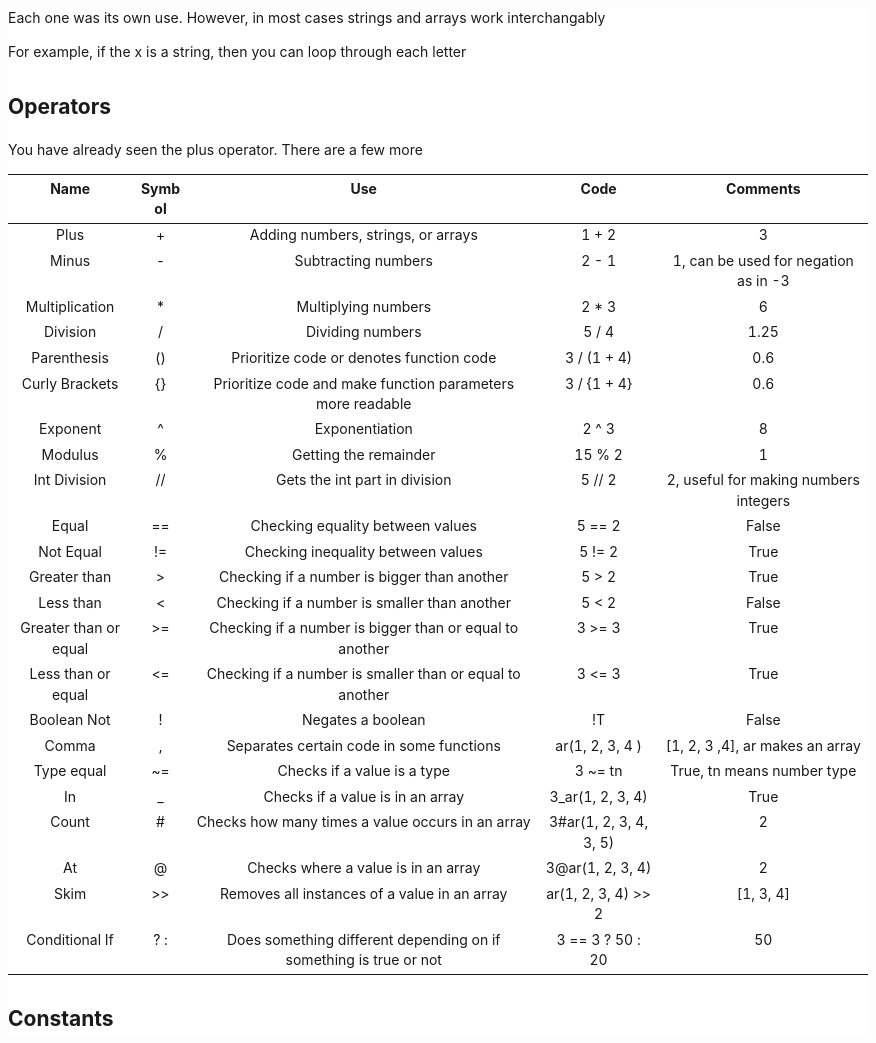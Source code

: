 Each one was its own use. However, in most cases strings and arrays work interchangably

For example, if the x is a string, then you can loop through each letter

## Operators

You have already seen the plus operator. There are a few more

| Name | Symbol | Use | Code | Comments |
| :---:   | :---: | :---: | :---: | :---: |
| Plus | + | Adding numbers, strings, or arrays | 1 + 2 | 3 |
| Minus | - | Subtracting numbers | 2 - 1 | 1, can be used for negation as in -3
| Multiplication | * | Multiplying numbers | 2 * 3 | 6
| Division | / | Dividing numbers | 5 / 4 | 1.25
| Parenthesis | () | Prioritize code or denotes function code | 3 / (1 + 4) | 0.6
|Curly Brackets| {} | Prioritize code and  make function parameters more readable | 3 / {1 + 4} | 0.6
| Exponent | ^ | Exponentiation | 2 ^ 3 | 8
| Modulus | % | Getting the remainder | 15 % 2 | 1
| Int Division | // | Gets the int part in division | 5 // 2 | 2, useful for making numbers integers
| Equal | == | Checking equality between values | 5 == 2 | False
| Not Equal | != | Checking inequality between values | 5 != 2 | True
| Greater than | > | Checking if a number is bigger than another | 5 > 2 | True
| Less than | < | Checking if a number is smaller than another | 5 < 2 | False
| Greater than or equal | >= | Checking if a number is bigger than or equal to another | 3 >= 3 | True
| Less than or equal | <= | Checking if a number is smaller than or equal to another | 3 <= 3 | True
| Boolean Not | ! | Negates a boolean | !T | False
| Comma | , | Separates certain code in some functions | ar(1, 2, 3, 4 ) | [1, 2, 3 ,4], ar makes an array
| Type equal | ~= | Checks if a value is a type | 3 ~= tn | True, tn means number type
| In | _ | Checks if a value is in an array | 3_ar(1, 2, 3, 4) | True
| Count | # | Checks how many times a value occurs in an array | 3#ar(1, 2, 3, 4, 3, 5) | 2
| At | @ | Checks where a value is in an array | 3@ar(1, 2, 3, 4) | 2
| Skim | >> | Removes all instances of a value in an array | ar(1, 2, 3, 4) >> 2 | [1, 3, 4]
| Conditional If | ? : | Does something different depending on if something is true or not | 3 == 3 ? 50 : 20 | 50



## Constants
